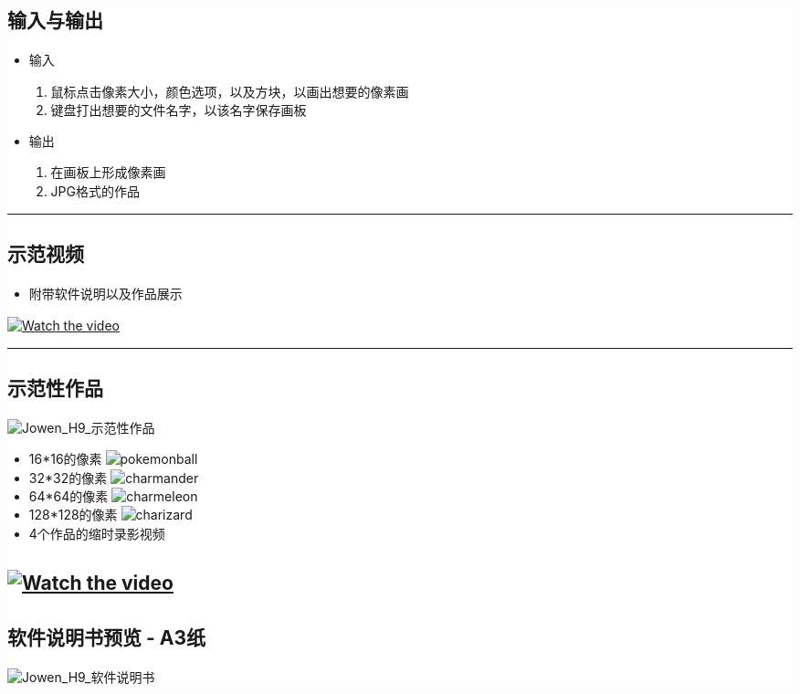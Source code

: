 ## 输入与输出
- 输入
    1. 鼠标点击像素大小，颜色选项，以及方块，以画出想要的像素画
    2. 键盘打出想要的文件名字，以该名字保存画板

- 输出
    1. 在画板上形成像素画
    2. JPG格式的作品

---
## 示范视频
-  附带软件说明以及作品展示
 
[![Watch the video](https://i.imgur.com/vKb2F1B.png)](https://user-images.githubusercontent.com/90959477/142159050-8d5df860-fb96-40b6-bddb-f204454c861c.mp4)

---

## 示范性作品
![Jowen_H9_示范性作品](https://user-images.githubusercontent.com/90959477/142189467-0d989303-f8f0-4af2-aa4d-cd1ac56543f5.jpg)
- 16*16的像素
![pokemonball](https://user-images.githubusercontent.com/90959477/142155387-7a35608e-cafb-4610-94b4-0f2300171875.jpg)
- 32*32的像素
![charmander](https://user-images.githubusercontent.com/90959477/142155382-a126de7a-1352-483f-8fe2-440183bf8733.png)
- 64*64的像素
![charmeleon](https://user-images.githubusercontent.com/90959477/142155370-613c1e26-7324-43f9-b82f-aa2c06693a15.png)
- 128*128的像素
![charizard](https://user-images.githubusercontent.com/90959477/142155379-67c5a035-1568-4072-ae34-cfee3672a24a.png)
- 4个作品的缩时录影视频 

[![Watch the video](https://i.imgur.com/vKb2F1B.png)](https://github.com/jowenlim/520370990032-LinYingMei/blob/main/HW9/Jowen_H9__%E7%A4%BA%E8%8C%83%E6%80%A7%E4%BD%9C%E5%93%81_compressed.mp4)
--- 

## 软件说明书预览 - A3纸 
![Jowen_H9_软件说明书](https://user-images.githubusercontent.com/90959477/142189258-fe868eb6-e5ea-4a24-9097-8623afeb15c2.jpg)
